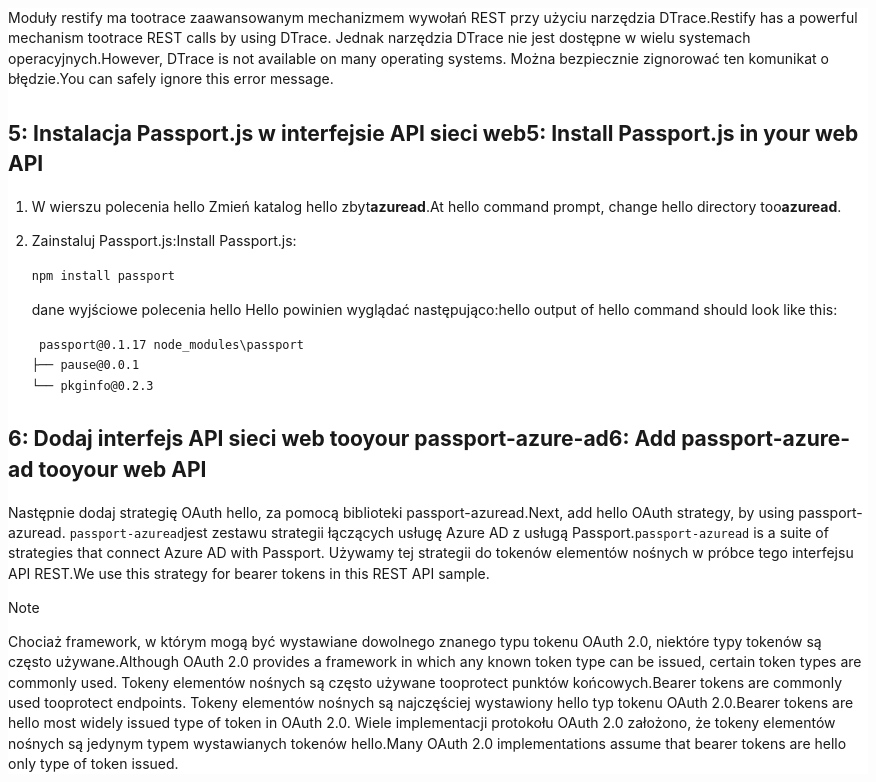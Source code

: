 <span data-ttu-id="b36fa-146">Moduły restify ma tootrace zaawansowanym mechanizmem wywołań REST przy użyciu narzędzia DTrace.</span><span class="sxs-lookup"><span data-stu-id="b36fa-146">Restify has a powerful mechanism tootrace REST calls by using DTrace.</span></span> <span data-ttu-id="b36fa-147">Jednak narzędzia DTrace nie jest dostępne w wielu systemach operacyjnych.</span><span class="sxs-lookup"><span data-stu-id="b36fa-147">However, DTrace is not available on many operating systems.</span></span> <span data-ttu-id="b36fa-148">Można bezpiecznie zignorować ten komunikat o błędzie.</span><span class="sxs-lookup"><span data-stu-id="b36fa-148">You can safely ignore this error message.</span></span>


## <a name="5-install-passportjs-in-your-web-api"></a><span data-ttu-id="b36fa-149">5: Instalacja Passport.js w interfejsie API sieci web</span><span class="sxs-lookup"><span data-stu-id="b36fa-149">5: Install Passport.js in your web API</span></span>
1.  <span data-ttu-id="b36fa-150">W wierszu polecenia hello Zmień katalog hello zbyt**azuread**.</span><span class="sxs-lookup"><span data-stu-id="b36fa-150">At hello command prompt, change hello directory too**azuread**.</span></span>

2.  <span data-ttu-id="b36fa-151">Zainstaluj Passport.js:</span><span class="sxs-lookup"><span data-stu-id="b36fa-151">Install Passport.js:</span></span>

    `npm install passport`

    <span data-ttu-id="b36fa-152">dane wyjściowe polecenia hello Hello powinien wyglądać następująco:</span><span class="sxs-lookup"><span data-stu-id="b36fa-152">hello output of hello command should look like this:</span></span>

    ```
     passport@0.1.17 node_modules\passport
    ├── pause@0.0.1
    └── pkginfo@0.2.3
    ```

## <a name="6-add-passport-azure-ad-tooyour-web-api"></a><span data-ttu-id="b36fa-153">6: Dodaj interfejs API sieci web tooyour passport-azure-ad</span><span class="sxs-lookup"><span data-stu-id="b36fa-153">6: Add passport-azure-ad tooyour web API</span></span>
<span data-ttu-id="b36fa-154">Następnie dodaj strategię OAuth hello, za pomocą biblioteki passport-azuread.</span><span class="sxs-lookup"><span data-stu-id="b36fa-154">Next, add hello OAuth strategy, by using passport-azuread.</span></span> <span data-ttu-id="b36fa-155">`passport-azuread`jest zestawu strategii łączących usługę Azure AD z usługą Passport.</span><span class="sxs-lookup"><span data-stu-id="b36fa-155">`passport-azuread` is a suite of strategies that connect Azure AD with Passport.</span></span> <span data-ttu-id="b36fa-156">Używamy tej strategii do tokenów elementów nośnych w próbce tego interfejsu API REST.</span><span class="sxs-lookup"><span data-stu-id="b36fa-156">We use this strategy for bearer tokens in this REST API sample.</span></span>

> [!NOTE]
> <span data-ttu-id="b36fa-157">Chociaż framework, w którym mogą być wystawiane dowolnego znanego typu tokenu OAuth 2.0, niektóre typy tokenów są często używane.</span><span class="sxs-lookup"><span data-stu-id="b36fa-157">Although OAuth 2.0 provides a framework in which any known token type can be issued, certain token types are commonly used.</span></span> <span data-ttu-id="b36fa-158">Tokeny elementów nośnych są często używane tooprotect punktów końcowych.</span><span class="sxs-lookup"><span data-stu-id="b36fa-158">Bearer tokens are commonly used tooprotect endpoints.</span></span> <span data-ttu-id="b36fa-159">Tokeny elementów nośnych są najczęściej wystawiony hello typ tokenu OAuth 2.0.</span><span class="sxs-lookup"><span data-stu-id="b36fa-159">Bearer tokens are hello most widely issued type of token in OAuth 2.0.</span></span> <span data-ttu-id="b36fa-160">Wiele implementacji protokołu OAuth 2.0 założono, że tokeny elementów nośnych są jedynym typem wystawianych tokenów hello.</span><span class="sxs-lookup"><span data-stu-id="b36fa-160">Many OAuth 2.0 implementations assume that bearer tokens are hello only type of token issued.</span></span>
> 
> 
